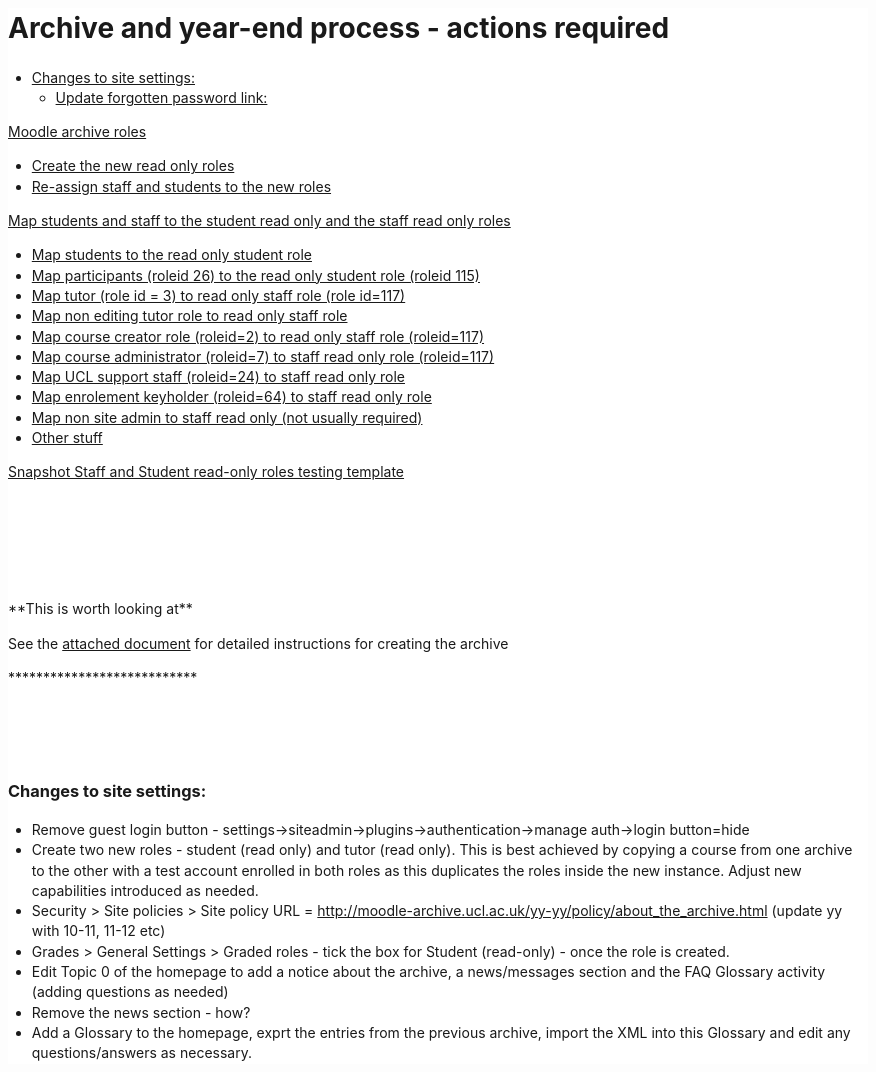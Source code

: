 # Archive and year-end process - actions required

-   [Changes to site settings:](#Archiveandyearendprocessactionsrequired-Changestositesettings:)
    -   [Update forgotten password link:](#Archiveandyearendprocessactionsrequired-Updateforgottenpasswordlink:)

[Moodle archive roles](#Archiveandyearendprocessactionsrequired-Moodlearchiveroles)
-   [Create the new read only roles](#Archiveandyearendprocessactionsrequired-Createthenewreadonlyroles)
-   [Re-assign staff and students to the new roles](#Archiveandyearendprocessactionsrequired-Re-assignstaffandstudentstothenewroles)

[Map students and staff to the student read only and the staff read only roles](#Archiveandyearendprocessactionsrequired-Mapstudentsandstafftothestudentreadonlyandthestaffreadonlyroles)
-   [Map students to the read only student role](#Archiveandyearendprocessactionsrequired-Mapstudentstothereadonlystudentrole)
-   [Map participants (roleid 26) to the read only student role (roleid 115)](#Archiveandyearendprocessactionsrequired-Mapparticipants(roleid26)tothereadonlystudentrole(roleid115))
-   [Map tutor (role id = 3) to read only staff role (role id=117)](#Archiveandyearendprocessactionsrequired-Maptutor(roleid=3)toreadonlystaffrole(roleid=117))
-   [Map non editing tutor role to read only staff role](#Archiveandyearendprocessactionsrequired-Mapnoneditingtutorroletoreadonlystaffrole)
-   [Map course creator role (roleid=2) to read only staff role (roleid=117)](#Archiveandyearendprocessactionsrequired-Mapcoursecreatorrole(roleid=2)toreadonlystaffrole(roleid=117))
-   [Map course administrator (roleid=7) to staff read only role (roleid=117)](#Archiveandyearendprocessactionsrequired-Mapcourseadministrator(roleid=7)tostaffreadonlyrole(roleid=117))
-   [Map UCL support staff (roleid=24) to staff read only role](#Archiveandyearendprocessactionsrequired-MapUCLsupportstaff(roleid=24)tostaffreadonlyrole)
-   [Map enrolement keyholder (roleid=64) to staff read only role](#Archiveandyearendprocessactionsrequired-Mapenrolementkeyholder(roleid=64)tostaffreadonlyrole)
-   [Map non site admin to staff read only (not usually required)](#Archiveandyearendprocessactionsrequired-Mapnonsiteadmintostaffreadonly(notusuallyrequired))
-   [Other stuff](#Archiveandyearendprocessactionsrequired-Otherstuff)

[Snapshot Staff and Student read-only roles testing template](#Archiveandyearendprocessactionsrequired-SnapshotStaffandStudentread-onlyrolestestingtemplate)

 

 

 

\*\*This is worth looking at\*\*

See the [attached document](attachments/14611543/34701885.docx) for detailed instructions for creating the archive

\*\*\*\*\*\*\*\*\*\*\*\*\*\*\*\*\*\*\*\*\*\*\*\*\*\*\*

 

 

### Changes to site settings:

-   Remove guest login button - settings-&gt;siteadmin-&gt;plugins-&gt;authentication-&gt;manage auth-&gt;login button=hide
-   Create two new roles - student (read only) and tutor (read only). This is best achieved by copying a course from one archive to the other with a test account enrolled in both roles as this duplicates the roles inside the new instance. Adjust new capabilities introduced as needed.
-   Security &gt; Site policies &gt; Site policy URL = <http://moodle-archive.ucl.ac.uk/yy-yy/policy/about_the_archive.html> (update yy with 10-11, 11-12 etc)
-   Grades &gt; General Settings &gt; Graded roles - tick the box for Student (read-only) - once the role is created.
-   Edit Topic 0 of the homepage to add a notice about the archive, a news/messages section and the FAQ Glossary activity (adding questions as needed)
-   Remove the news section - how?
-   Add a Glossary to the homepage, exprt the entries from the previous archive, import the XML into this Glossary and edit any questions/answers as necessary.